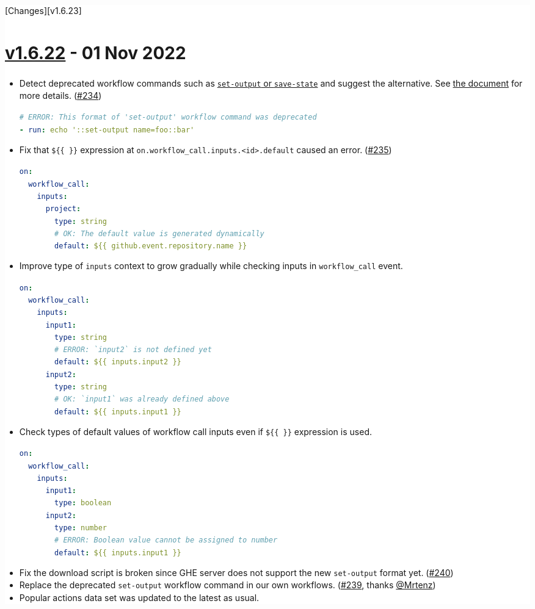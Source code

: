 [Changes][v1.6.23]


<a name="v1.6.22"></a>
# [v1.6.22](https://github.com/rhysd/actionlint/releases/tag/v1.6.22) - 01 Nov 2022

- Detect deprecated workflow commands such as [`set-output` or `save-state`](https://github.blog/changelog/2022-10-11-github-actions-deprecating-save-state-and-set-output-commands/) and suggest the alternative. See [the document](https://github.com/rhysd/actionlint/blob/main/docs/checks.md#check-deprecated-workflow-commands) for more details. ([#234](https://github.com/rhysd/actionlint/issues/234))
  ```yaml
  # ERROR: This format of 'set-output' workflow command was deprecated
  - run: echo '::set-output name=foo::bar'
  ```
- Fix that `${{ }}` expression at `on.workflow_call.inputs.<id>.default` caused an error. ([#235](https://github.com/rhysd/actionlint/issues/235))
  ```yaml
  on:
    workflow_call:
      inputs:
        project:
          type: string
          # OK: The default value is generated dynamically
          default: ${{ github.event.repository.name }}
  ```
- Improve type of `inputs` context to grow gradually while checking inputs in `workflow_call` event.
  ```yaml
  on:
    workflow_call:
      inputs:
        input1:
          type: string
          # ERROR: `input2` is not defined yet
          default: ${{ inputs.input2 }}
        input2:
          type: string
          # OK: `input1` was already defined above
          default: ${{ inputs.input1 }}
  ```
- Check types of default values of workflow call inputs even if `${{ }}` expression is used.
  ```yaml
  on:
    workflow_call:
      inputs:
        input1:
          type: boolean
        input2:
          type: number
          # ERROR: Boolean value cannot be assigned to number
          default: ${{ inputs.input1 }}
  ```
- Fix the download script is broken since GHE server does not support the new `set-output` format yet. ([#240](https://github.com/rhysd/actionlint/issues/240))
- Replace the deprecated `set-output` workflow command in our own workflows. ([#239](https://github.com/rhysd/actionlint/issues/239), thanks [@Mrtenz](https://github.com/Mrtenz))
- Popular actions data set was updated to the latest as usual.
